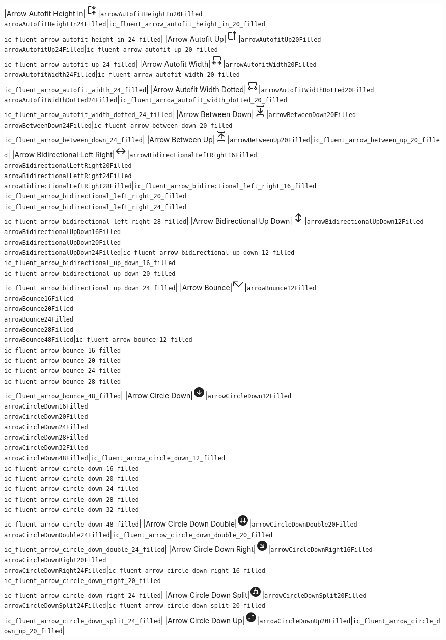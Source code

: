 |Arrow Autofit Height In|<img src="assets/Arrow Autofit Height In/SVG/ic_fluent_arrow_autofit_height_in_24_filled.svg?raw=true" width="24" height="24">|`arrowAutofitHeightIn20Filled`<br />`arrowAutofitHeightIn24Filled`|`ic_fluent_arrow_autofit_height_in_20_filled`<br />`ic_fluent_arrow_autofit_height_in_24_filled`|
|Arrow Autofit Up|<img src="assets/Arrow Autofit Up/SVG/ic_fluent_arrow_autofit_up_24_filled.svg?raw=true" width="24" height="24">|`arrowAutofitUp20Filled`<br />`arrowAutofitUp24Filled`|`ic_fluent_arrow_autofit_up_20_filled`<br />`ic_fluent_arrow_autofit_up_24_filled`|
|Arrow Autofit Width|<img src="assets/Arrow Autofit Width/SVG/ic_fluent_arrow_autofit_width_24_filled.svg?raw=true" width="24" height="24">|`arrowAutofitWidth20Filled`<br />`arrowAutofitWidth24Filled`|`ic_fluent_arrow_autofit_width_20_filled`<br />`ic_fluent_arrow_autofit_width_24_filled`|
|Arrow Autofit Width Dotted|<img src="assets/Arrow Autofit Width Dotted/SVG/ic_fluent_arrow_autofit_width_dotted_24_filled.svg?raw=true" width="24" height="24">|`arrowAutofitWidthDotted20Filled`<br />`arrowAutofitWidthDotted24Filled`|`ic_fluent_arrow_autofit_width_dotted_20_filled`<br />`ic_fluent_arrow_autofit_width_dotted_24_filled`|
|Arrow Between Down|<img src="assets/Arrow Between Down/SVG/ic_fluent_arrow_between_down_24_filled.svg?raw=true" width="24" height="24">|`arrowBetweenDown20Filled`<br />`arrowBetweenDown24Filled`|`ic_fluent_arrow_between_down_20_filled`<br />`ic_fluent_arrow_between_down_24_filled`|
|Arrow Between Up|<img src="assets/Arrow Between Up/SVG/ic_fluent_arrow_between_up_20_filled.svg?raw=true" width="24" height="24">|`arrowBetweenUp20Filled`|`ic_fluent_arrow_between_up_20_filled`|
|Arrow Bidirectional Left Right|<img src="assets/Arrow Bidirectional Left Right/SVG/ic_fluent_arrow_bidirectional_left_right_28_filled.svg?raw=true" width="24" height="24">|`arrowBidirectionalLeftRight16Filled`<br />`arrowBidirectionalLeftRight20Filled`<br />`arrowBidirectionalLeftRight24Filled`<br />`arrowBidirectionalLeftRight28Filled`|`ic_fluent_arrow_bidirectional_left_right_16_filled`<br />`ic_fluent_arrow_bidirectional_left_right_20_filled`<br />`ic_fluent_arrow_bidirectional_left_right_24_filled`<br />`ic_fluent_arrow_bidirectional_left_right_28_filled`|
|Arrow Bidirectional Up Down|<img src="assets/Arrow Bidirectional Up Down/SVG/ic_fluent_arrow_bidirectional_up_down_24_filled.svg?raw=true" width="24" height="24">|`arrowBidirectionalUpDown12Filled`<br />`arrowBidirectionalUpDown16Filled`<br />`arrowBidirectionalUpDown20Filled`<br />`arrowBidirectionalUpDown24Filled`|`ic_fluent_arrow_bidirectional_up_down_12_filled`<br />`ic_fluent_arrow_bidirectional_up_down_16_filled`<br />`ic_fluent_arrow_bidirectional_up_down_20_filled`<br />`ic_fluent_arrow_bidirectional_up_down_24_filled`|
|Arrow Bounce|<img src="assets/Arrow Bounce/SVG/ic_fluent_arrow_bounce_48_filled.svg?raw=true" width="24" height="24">|`arrowBounce12Filled`<br />`arrowBounce16Filled`<br />`arrowBounce20Filled`<br />`arrowBounce24Filled`<br />`arrowBounce28Filled`<br />`arrowBounce48Filled`|`ic_fluent_arrow_bounce_12_filled`<br />`ic_fluent_arrow_bounce_16_filled`<br />`ic_fluent_arrow_bounce_20_filled`<br />`ic_fluent_arrow_bounce_24_filled`<br />`ic_fluent_arrow_bounce_28_filled`<br />`ic_fluent_arrow_bounce_48_filled`|
|Arrow Circle Down|<img src="assets/Arrow Circle Down/SVG/ic_fluent_arrow_circle_down_48_filled.svg?raw=true" width="24" height="24">|`arrowCircleDown12Filled`<br />`arrowCircleDown16Filled`<br />`arrowCircleDown20Filled`<br />`arrowCircleDown24Filled`<br />`arrowCircleDown28Filled`<br />`arrowCircleDown32Filled`<br />`arrowCircleDown48Filled`|`ic_fluent_arrow_circle_down_12_filled`<br />`ic_fluent_arrow_circle_down_16_filled`<br />`ic_fluent_arrow_circle_down_20_filled`<br />`ic_fluent_arrow_circle_down_24_filled`<br />`ic_fluent_arrow_circle_down_28_filled`<br />`ic_fluent_arrow_circle_down_32_filled`<br />`ic_fluent_arrow_circle_down_48_filled`|
|Arrow Circle Down Double|<img src="assets/Arrow Circle Down Double/SVG/ic_fluent_arrow_circle_down_double_24_filled.svg?raw=true" width="24" height="24">|`arrowCircleDownDouble20Filled`<br />`arrowCircleDownDouble24Filled`|`ic_fluent_arrow_circle_down_double_20_filled`<br />`ic_fluent_arrow_circle_down_double_24_filled`|
|Arrow Circle Down Right|<img src="assets/Arrow Circle Down Right/SVG/ic_fluent_arrow_circle_down_right_24_filled.svg?raw=true" width="24" height="24">|`arrowCircleDownRight16Filled`<br />`arrowCircleDownRight20Filled`<br />`arrowCircleDownRight24Filled`|`ic_fluent_arrow_circle_down_right_16_filled`<br />`ic_fluent_arrow_circle_down_right_20_filled`<br />`ic_fluent_arrow_circle_down_right_24_filled`|
|Arrow Circle Down Split|<img src="assets/Arrow Circle Down Split/SVG/ic_fluent_arrow_circle_down_split_24_filled.svg?raw=true" width="24" height="24">|`arrowCircleDownSplit20Filled`<br />`arrowCircleDownSplit24Filled`|`ic_fluent_arrow_circle_down_split_20_filled`<br />`ic_fluent_arrow_circle_down_split_24_filled`|
|Arrow Circle Down Up|<img src="assets/Arrow Circle Down Up/SVG/ic_fluent_arrow_circle_down_up_20_filled.svg?raw=true" width="24" height="24">|`arrowCircleDownUp20Filled`|`ic_fluent_arrow_circle_down_up_20_filled`|